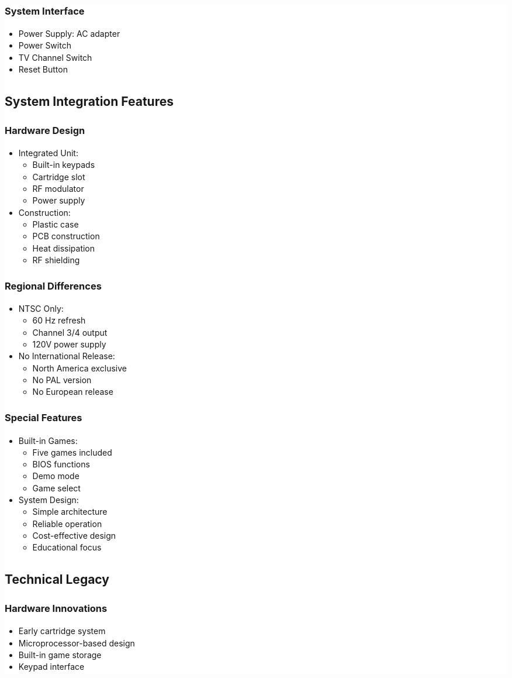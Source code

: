### System Interface
- Power Supply: AC adapter
- Power Switch
- TV Channel Switch
- Reset Button

## System Integration Features
### Hardware Design
- Integrated Unit:
  - Built-in keypads
  - Cartridge slot
  - RF modulator
  - Power supply
- Construction:
  - Plastic case
  - PCB construction
  - Heat dissipation
  - RF shielding

### Regional Differences
- NTSC Only:
  - 60 Hz refresh
  - Channel 3/4 output
  - 120V power supply
- No International Release:
  - North America exclusive
  - No PAL version
  - No European release

### Special Features
- Built-in Games:
  - Five games included
  - BIOS functions
  - Demo mode
  - Game select
- System Design:
  - Simple architecture
  - Reliable operation
  - Cost-effective design
  - Educational focus

## Technical Legacy
### Hardware Innovations
- Early cartridge system
- Microprocessor-based design
- Built-in game storage
- Keypad interface
